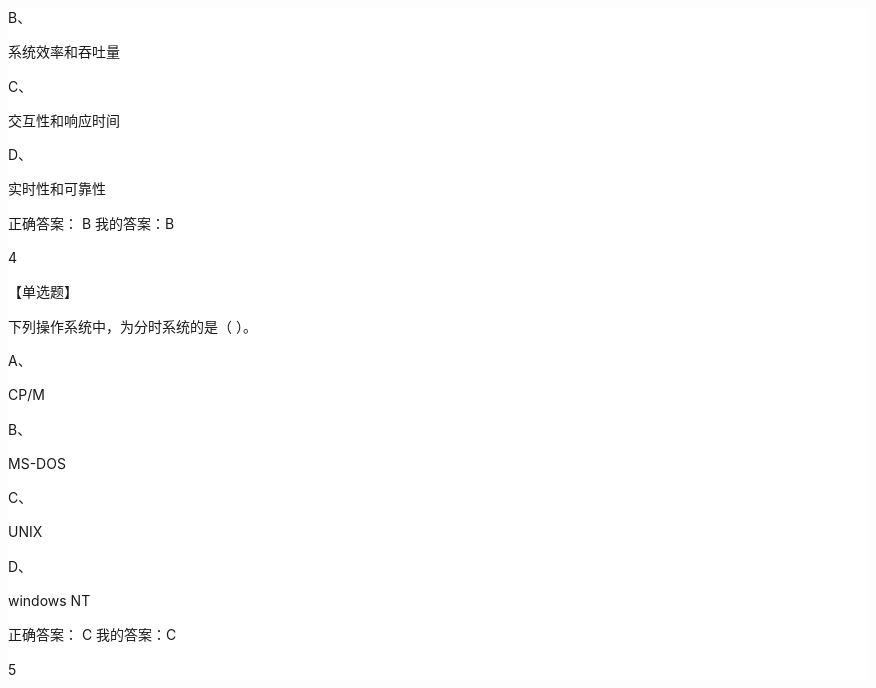 
B、

系统效率和吞吐量

 

C、

交互性和响应时间

 

D、

实时性和可靠性

 

正确答案： B 我的答案：B

4

【单选题】

下列操作系统中，为分时系统的是（    ）。

 

A、

CP/M

 

B、

MS-DOS

 

C、

UNIX

 

D、

windows NT

 

正确答案： C 我的答案：C

5


